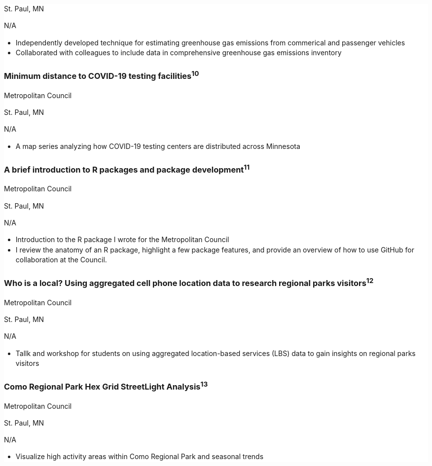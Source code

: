 St. Paul, MN

N/A

- Independently developed technique for estimating greenhouse gas emissions from commerical and passenger vehicles
- Collaborated with colleagues to include data in comprehensive greenhouse gas emissions inventory



### Minimum distance to COVID-19 testing facilities<sup>10</sup>

Metropolitan Council

St. Paul, MN

N/A

- A map series analyzing how COVID-19 testing centers are distributed across Minnesota



### A brief introduction to R packages and package development<sup>11</sup>

Metropolitan Council

St. Paul, MN

N/A

- Introduction to the R package I wrote for the Metropolitan Council
- I review the anatomy of an R package, highlight a few package features, and provide an overview of how to use GitHub for collaboration at the Council.



### Who is a local? Using aggregated cell phone location data to research regional parks visitors<sup>12</sup>

Metropolitan Council

St. Paul, MN

N/A

- Tallk and workshop for students on using aggregated location-based services (LBS) data to gain insights on regional parks visitors



### Como Regional Park Hex Grid StreetLight Analysis<sup>13</sup>

Metropolitan Council

St. Paul, MN

N/A

- Visualize high activity areas within Como Regional Park and seasonal trends
